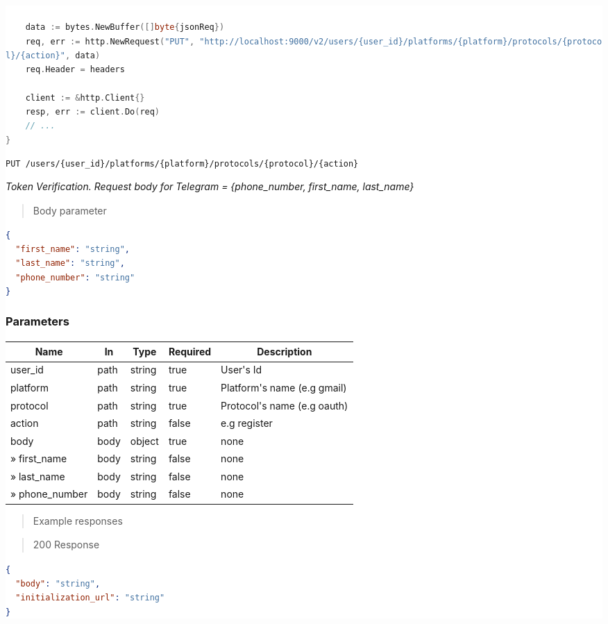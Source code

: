```go

    data := bytes.NewBuffer([]byte{jsonReq})
    req, err := http.NewRequest("PUT", "http://localhost:9000/v2/users/{user_id}/platforms/{platform}/protocols/{protocol}/{action}", data)
    req.Header = headers

    client := &http.Client{}
    resp, err := client.Do(req)
    // ...
}

```

`PUT /users/{user_id}/platforms/{platform}/protocols/{protocol}/{action}`

_Token Verification. Request body for Telegram = {phone_number, first_name, last_name}_

> Body parameter

```json
{
  "first_name": "string",
  "last_name": "string",
  "phone_number": "string"
}
```

<h3 id="put__users_{user_id}_platforms_{platform}_protocols_{protocol}_{action}-parameters">Parameters</h3>

| Name           | In   | Type   | Required | Description                 |
| -------------- | ---- | ------ | -------- | --------------------------- |
| user_id        | path | string | true     | User's Id                   |
| platform       | path | string | true     | Platform's name (e.g gmail) |
| protocol       | path | string | true     | Protocol's name (e.g oauth) |
| action         | path | string | false    | e.g register                |
| body           | body | object | true     | none                        |
| » first_name   | body | string | false    | none                        |
| » last_name    | body | string | false    | none                        |
| » phone_number | body | string | false    | none                        |

> Example responses

> 200 Response

```json
{
  "body": "string",
  "initialization_url": "string"
}
```
